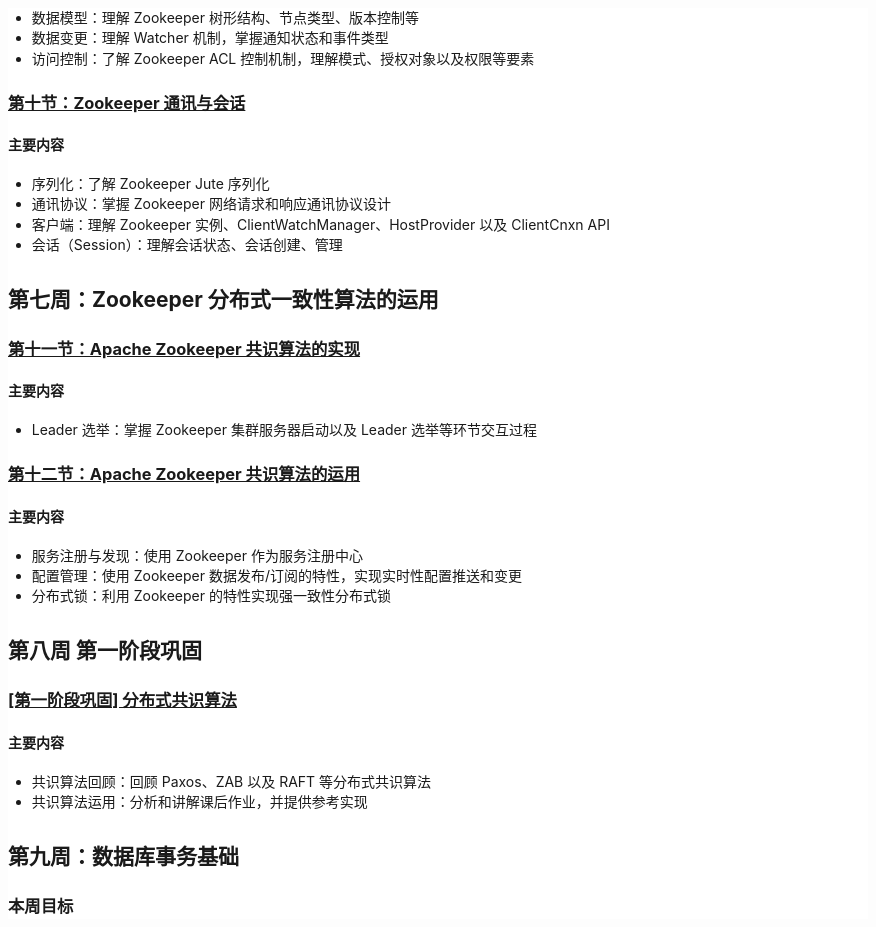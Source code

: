 - 数据模型：理解 Zookeeper 树形结构、节点类型、版本控制等
- 数据变更：理解 Watcher 机制，掌握通知状态和事件类型
- 访问控制：了解 Zookeeper ACL 控制机制，理解模式、授权对象以及权限等要素
<a name="WvbfD"></a>
### [第十节：Zookeeper 通讯与会话](https://mqu.h5.xeknow.com/sl/2lMUaj)
<a name="d809g"></a>
#### 主要内容

- 序列化：了解 Zookeeper Jute 序列化
- 通讯协议：掌握 Zookeeper 网络请求和响应通讯协议设计
- 客户端：理解 Zookeeper 实例、ClientWatchManager、HostProvider 以及 ClientCnxn API
- 会话（Session）：理解会话状态、会话创建、管理

<a name="V1IOK"></a>
## 第七周：Zookeeper 分布式一致性算法的运用
<a name="S3NSR"></a>
### [第十一节：Apache Zookeeper 共识算法的实现](https://mqu.h5.xeknow.com/sl/4DGMBg)
<a name="xRZTw"></a>
#### 主要内容

- Leader 选举：掌握 Zookeeper 集群服务器启动以及 Leader 选举等环节交互过程
<a name="Gxe0F"></a>
### [第十二节：Apache Zookeeper 共识算法的运用](https://mqu.h5.xeknow.com/sl/rou95)
<a name="YG7Zn"></a>
#### 主要内容

- 服务注册与发现：使用 Zookeeper 作为服务注册中心
- 配置管理：使用 Zookeeper 数据发布/订阅的特性，实现实时性配置推送和变更
- 分布式锁：利用 Zookeeper 的特性实现强一致性分布式锁

<a name="ZZdvd"></a>
## 第八周 第一阶段巩固
<a name="MSIv8"></a>
### [[第一阶段巩固] 分布式共识算法](https://mqu.h5.xeknow.com/sl/42DxrX)
<a name="rpV6x"></a>
#### 主要内容

- 共识算法回顾：回顾 Paxos、ZAB 以及 RAFT 等分布式共识算法
- 共识算法运用：分析和讲解课后作业，并提供参考实现

<a name="FTOKk"></a>
## 第九周：数据库事务基础
<a name="r65P3"></a>
### 本周目标
